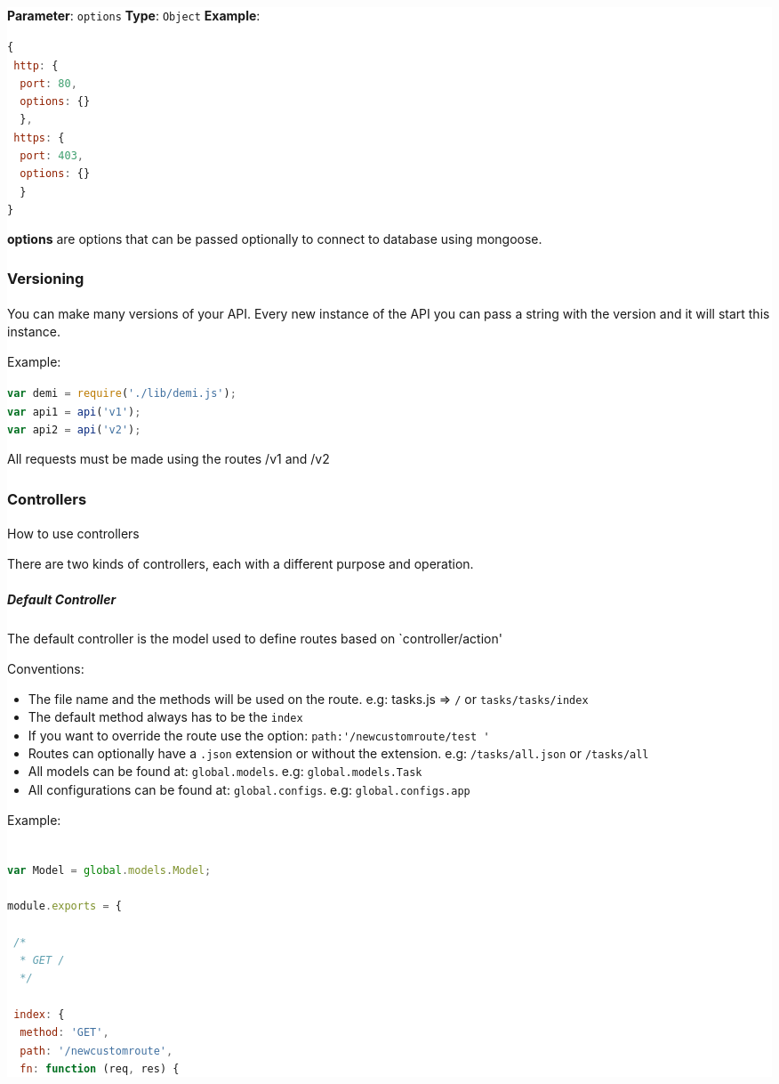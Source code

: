 **Parameter**: `options`
**Type**: `Object`
**Example**:
```javascript
{
 http: {
  port: 80,
  options: {}
  },
 https: {
  port: 403,
  options: {}
  }
}
```

**options** are options that can be passed optionally to connect to database using mongoose.

### Versioning

You can make many versions of your API. Every new instance of the API you can pass a string with the version and it will start this instance.

Example:

```javascript
var demi = require('./lib/demi.js');
var api1 = api('v1');
var api2 = api('v2');
```
All requests must be made using the routes /v1 and /v2


### Controllers

How to use controllers

There are two kinds of controllers, each with a different purpose and operation.

##### Default Controller

The default controller is the model used to define routes based on `controller/action'

Conventions:

- The file name and the methods will be used on the route. e.g: tasks.js => `/` or `tasks/tasks/index`
- The default method always has to be the `index`
- If you want to override the route use the option: `path:'/newcustomroute/test '`
- Routes can optionally have a `.json` extension or without the extension. e.g: `/tasks/all.json` or `/tasks/all`
- All models can be found at: `global.models`. e.g: `global.models.Task`
- All configurations can be found at: `global.configs`. e.g: `global.configs.app`

Example:

```javascript

var Model = global.models.Model;

module.exports = {

 /*
  * GET /
  */

 index: {
  method: 'GET',
  path: '/newcustomroute',
  fn: function (req, res) {
```